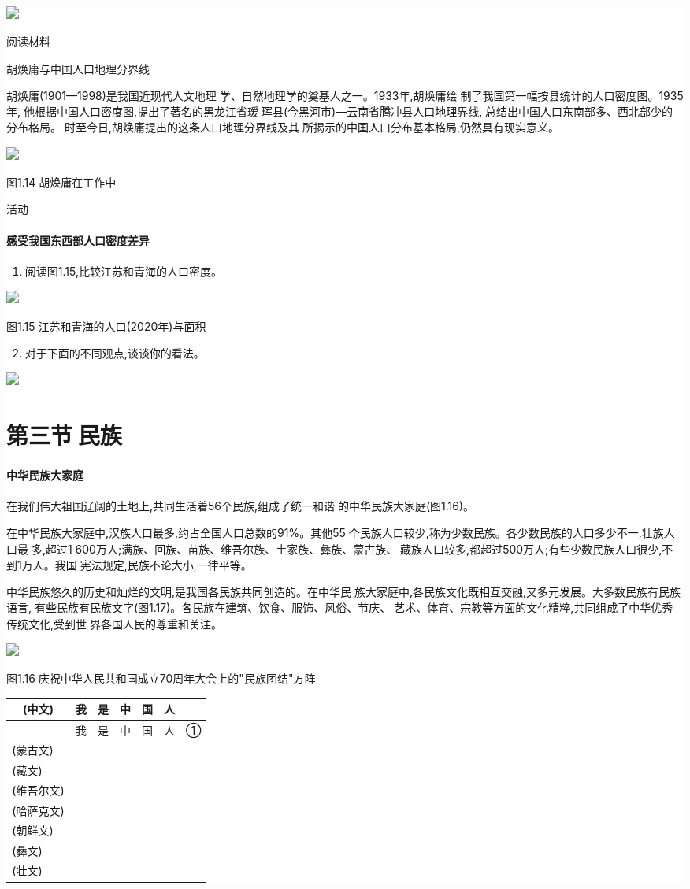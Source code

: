 ![](_page_18_Picture_0.jpeg)

阅读材料

胡焕庸与中国人口地理分界线

胡焕庸(1901—1998)是我国近现代人文地理 学、自然地理学的奠基人之一。1933年,胡焕庸绘 制了我国第一幅按县统计的人口密度图。1935年, 他根据中国人口密度图,提出了著名的黑龙江省瑷 珲县(今黑河市)—云南省腾冲县人口地理界线, 总结出中国人口东南部多、西北部少的分布格局。 时至今日,胡焕庸提出的这条人口地理分界线及其 所揭示的中国人口分布基本格局,仍然具有现实意义。

![](_page_18_Picture_4.jpeg)

图1.14 胡焕庸在工作中

活动

#### 感受我国东西部人口密度差异

1. 阅读图1.15,比较江苏和青海的人口密度。

![](_page_18_Figure_9.jpeg)

图1.15 江苏和青海的人口(2020年)与面积

2. 对于下面的不同观点,谈谈你的看法。

![](_page_18_Picture_12.jpeg)

# 第三节 民族

#### 中华民族大家庭

在我们伟大祖国辽阔的土地上,共同生活着56个民族,组成了统一和谐 的中华民族大家庭(图1.16)。

在中华民族大家庭中,汉族人口最多,约占全国人口总数的91%。其他55 个民族人口较少,称为少数民族。各少数民族的人口多少不一,壮族人口最 多,超过1 600万人;满族、回族、苗族、维吾尔族、土家族、彝族、蒙古族、 藏族人口较多,都超过500万人;有些少数民族人口很少,不到1万人。我国 宪法规定,民族不论大小,一律平等。

中华民族悠久的历史和灿烂的文明,是我国各民族共同创造的。在中华民 族大家庭中,各民族文化既相互交融,又多元发展。大多数民族有民族语言, 有些民族有民族文字(图1.17)。各民族在建筑、饮食、服饰、风俗、节庆、 艺术、体育、宗教等方面的文化精粹,共同组成了中华优秀传统文化,受到世 界各国人民的尊重和关注。

![](_page_19_Picture_5.jpeg)

图1.16 庆祝中华人民共和国成立70周年大会上的"民族团结"方阵

| (中文)   | 我 | 是 | 中 | 国 | 人 |   |
|--------|---|---|---|---|---|---|
|        | 我 | 是 | 中 | 国 | 人 | ① |
| (蒙古文)  |   |   |   |   |   |   |
| (藏文)   |   |   |   |   |   |   |
| (维吾尔文) |   |   |   |   |   |   |
| (哈萨克文) |   |   |   |   |   |   |
| (朝鲜文)  |   |   |   |   |   |   |
| (彝文)   |   |   |   |   |   |   |
| (壮文)   |   |   |   |   |   |   |
